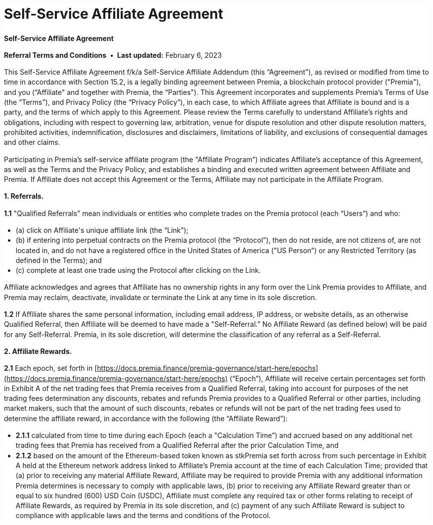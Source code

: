 # Self-Service Affiliate Agreement

**Self-Service Affiliate Agreement**

**Referral Terms and Conditions** • **Last updated:** February 6, 2023

This Self-Service Affiliate Agreement f/k/a Self-Service Affiliate Addendum (this “Agreement”), as revised or modified from time to time in accordance with Section 15.2, is a legally binding agreement between Premia, a blockchain protocol provider ("Premia"), and you (“Affiliate" and together with Premia, the “Parties"). This Agreement incorporates and supplements Premia’s Terms of Use (the “Terms”), and Privacy Policy (the “Privacy Policy”), in each case, to which Affiliate agrees that Affiliate is bound and is a party, and the terms of which apply to this Agreement. Please review the Terms carefully to understand Affiliate’s rights and obligations, including with respect to governing law, arbitration, venue for dispute resolution and other dispute resolution matters, prohibited activities, indemnification, disclosures and disclaimers, limitations of liability, and exclusions of consequential damages and other claims.

Participating in Premia’s self-service affiliate program (the "Affiliate Program”) indicates Affiliate’s acceptance of this Agreement, as well as the Terms and the Privacy Policy, and establishes a binding and executed written agreement between Affiliate and Premia. If Affiliate does not accept this Agreement or the Terms, Affiliate may not participate in the Affiliate Program.

**1. Referrals.**

**1.1** "Qualified Referrals” mean individuals or entities who complete trades on the Premia protocol (each “Users”) and who:

* (a) click on Affiliate's unique affiliate link (the “Link”);
* (b) if entering into perpetual contracts on the Premia protocol (the “Protocol”), then do not reside, are not citizens of, are not located in, and do not have a registered office in the United States of America ("US Person”) or any Restricted Territory (as defined in the Terms); and
* (c) complete at least one trade using the Protocol after clicking on the Link.

Affiliate acknowledges and agrees that Affiliate has no ownership rights in any form over the Link Premia provides to Affiliate, and Premia may reclaim, deactivate, invalidate or terminate the Link at any time in its sole discretion.

**1.2** If Affiliate shares the same personal information, including email address, IP address, or website details, as an otherwise Qualified Referral, then Affiliate will be deemed to have made a "Self-Referral.” No Affiliate Reward (as defined below) will be paid for any Self-Referral. Premia, in its sole discretion, will determine the classification of any referral as a Self-Referral.

**2. Affiliate Rewards.**

**2.1** Each epoch, set forth in [https://docs.premia.finance/premia-governance/start-here/epochs](https://docs.premia.finance/premia-governance/start-here/epochs) (“Epoch”), Affiliate will receive certain percentages set forth in Exhibit A of the net trading fees that Premia receives from a Qualified Referral, taking into account for purposes of the net trading fees determination any discounts, rebates and refunds Premia provides to a Qualified Referral or other parties, including market makers, such that the amount of such discounts, rebates or refunds will not be part of the net trading fees used to determine the affiliate reward, in accordance with the following (the “Affiliate Reward”):

* **2.1.1** calculated from time to time during each Epoch (each a "Calculation Time”) and accrued based on any additional net trading fees that Premia has received from a Qualified Referral after the prior Calculation Time, and
* **2.1.2** based on the amount of the Ethereum-based token known as stkPremia set forth across from such percentage in Exhibit A held at the Ethereum network address linked to Affiliate’s Premia account at the time of each Calculation Time; provided that (a) prior to receiving any material Affiliate Reward, Affiliate may be required to provide Premia with any additional information Premia determines is necessary to comply with applicable laws, (b) prior to receiving any Affiliate Reward greater than or equal to six hundred (600) USD Coin (USDC), Affiliate must complete any required tax or other forms relating to receipt of Affiliate Rewards, as required by Premia in its sole discretion, and (c) payment of any such Affiliate Reward is subject to compliance with applicable laws and the terms and conditions of the Protocol.

